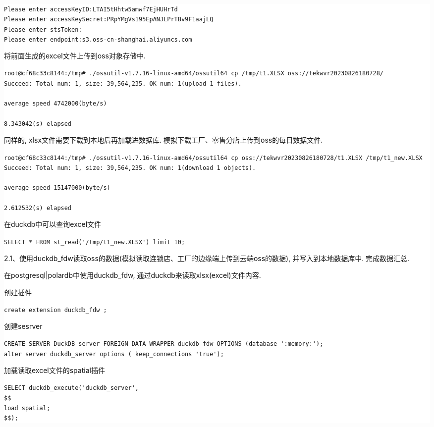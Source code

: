 ```  
Please enter accessKeyID:LTAI5tHhtw5amwf7EjHUHrTd  
Please enter accessKeySecret:PRpYMgVs195EpANJLPrTBv9F1aajLQ  
Please enter stsToken:  
Please enter endpoint:s3.oss-cn-shanghai.aliyuncs.com  
```  
  
将前面生成的excel文件上传到oss对象存储中.  
```  
root@cf68c33c8144:/tmp# ./ossutil-v1.7.16-linux-amd64/ossutil64 cp /tmp/t1.XLSX oss://tekwvr20230826180728/  
Succeed: Total num: 1, size: 39,564,235. OK num: 1(upload 1 files).                                         
  
average speed 4742000(byte/s)  
  
8.343042(s) elapsed  
```  
  
同样的, xlsx文件需要下载到本地后再加载进数据库.  模拟下载工厂、零售分店上传到oss的每日数据文件.   
```  
root@cf68c33c8144:/tmp# ./ossutil-v1.7.16-linux-amd64/ossutil64 cp oss://tekwvr20230826180728/t1.XLSX /tmp/t1_new.XLSX   
Succeed: Total num: 1, size: 39,564,235. OK num: 1(download 1 objects).  
  
average speed 15147000(byte/s)  
  
2.612532(s) elapsed  
```  
  
在duckdb中可以查询excel文件  
```  
SELECT * FROM st_read('/tmp/t1_new.XLSX') limit 10;    
```  
  
2\.1、使用duckdb_fdw读取oss的数据(模拟读取连锁店、工厂的边缘端上传到云端oss的数据), 并写入到本地数据库中. 完成数据汇总.  
  
  
在postgresql|polardb中使用duckdb_fdw, 通过duckdb来读取xlsx(excel)文件内容.    
  
  
创建插件  
```  
create extension duckdb_fdw ;  
```  
  
创建sesrver  
```  
CREATE SERVER DuckDB_server FOREIGN DATA WRAPPER duckdb_fdw OPTIONS (database ':memory:');    
alter server duckdb_server options ( keep_connections 'true');      
```  
  
加载读取excel文件的spatial插件  
```  
SELECT duckdb_execute('duckdb_server',       
$$      
load spatial;    
$$);     
```  
  
